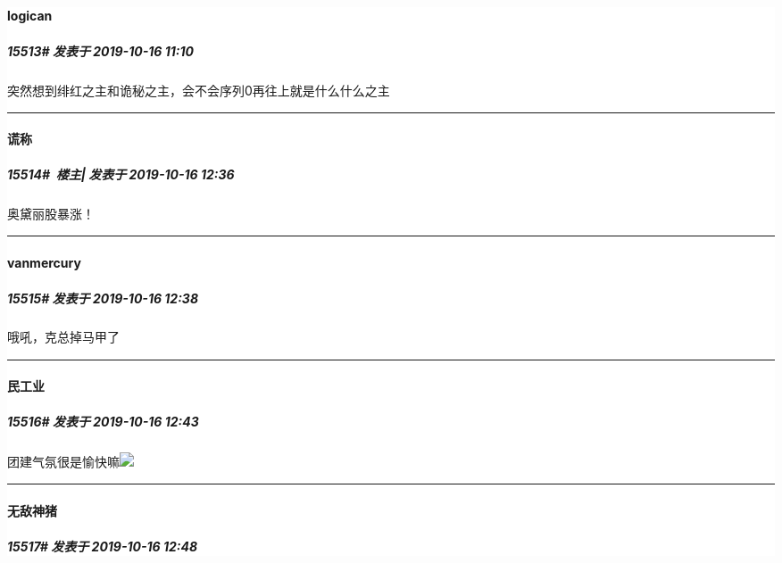 ####  logican  
##### 15513#       发表于 2019-10-16 11:10




突然想到绯红之主和诡秘之主，会不会序列0再往上就是什么什么之主







*****

####  谎称  
##### 15514#         楼主| 发表于 2019-10-16 12:36




奥黛丽股暴涨！







*****

####  vanmercury  
##### 15515#       发表于 2019-10-16 12:38




哦吼，克总掉马甲了







*****

####  民工业  
##### 15516#       发表于 2019-10-16 12:43




团建气氛很是愉快嘛<img src="https://static.saraba1st.com/image/smiley/face2017/067.png" referrerpolicy="no-referrer">







*****

####  无敌神猪  
##### 15517#       发表于 2019-10-16 12:48


